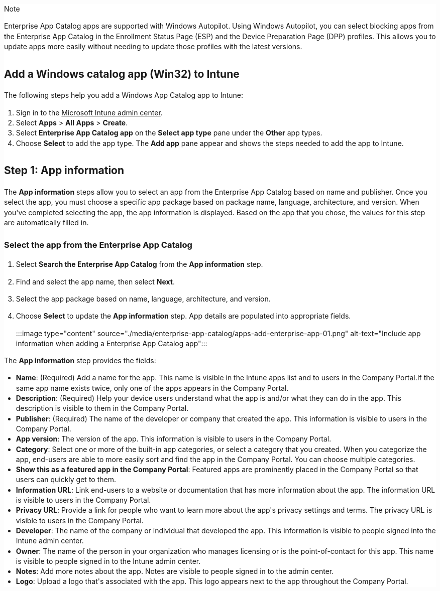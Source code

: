 > [!NOTE]
> Enterprise App Catalog apps are supported with Windows Autopilot. Using Windows Autopilot, you can select blocking apps from the Enterprise App Catalog in the Enrollment Status Page (ESP) and the Device Preparation Page (DPP) profiles. This allows you to update apps more easily without needing to update those profiles with the latest versions.

## Add a Windows catalog app (Win32) to Intune

The following steps help you add a Windows App Catalog app to Intune:

1. Sign in to the [Microsoft Intune admin center](https://go.microsoft.com/fwlink/?linkid=2109431).
2. Select **Apps** > **All Apps** > **Create**.
3. Select **Enterprise App Catalog app** on the **Select app type** pane under the **Other** app types.
4. Choose **Select** to add the app type. 
   The **Add app** pane appear and shows the steps needed to add the app to Intune.

## Step 1: App information

The **App information** steps allow you to select an app from the Enterprise App Catalog based on name and publisher. Once you select the app, you must choose a specific app package based on package name, language, architecture, and version. When you've completed selecting the app, the app information is displayed. Based on the app that you chose, the values for this step are automatically filled in.

### Select the app from the Enterprise App Catalog

1. Select **Search the Enterprise App Catalog** from the **App information** step.
2. Find and select the app name, then select **Next**.
3. Select the app package based on name, language, architecture, and version.
4. Choose **Select** to update the **App information** step.
   App details are populated into appropriate fields.

   :::image type="content" source="./media/enterprise-app-catalog/apps-add-enterprise-app-01.png" alt-text="Include app information when adding a Enterprise App Catalog app":::

The **App information** step provides the fields:

- **Name**: (Required) Add a name for the app. This name is visible in the Intune apps list and to users in the Company Portal.​ If the same app name exists twice, only one of the apps appears in the Company Portal.
- **Description**: (Required) Help your device users understand what the app is and/or what they can do in the app. This description is visible to them in the Company Portal.
- **Publisher**: (Required) The name of the developer or company that created the app. This information is visible to users in the Company Portal.
- **App version**: The version of the app. This information is visible to users in the Company Portal.
- **Category**: Select one or more of the built-in app categories, or select a category that you created. When you categorize the app, end-users are able to more easily sort and find the app in the Company Portal. You can choose multiple categories.
- **Show this as a featured app in the Company Portal**: Featured apps are prominently placed in the Company Portal so that users can quickly get to them.
- **Information URL**: Link end-users to a website or documentation that has more information about the app. The information URL is visible to users in the Company Portal.
- **Privacy URL**: Provide a link for people who want to learn more about the app's privacy settings and terms. The privacy URL is visible to users in the Company Portal.
- **Developer**: The name of the company or individual that developed the app. This information is visible to people signed into the Intune admin center.
- **Owner**: The name of the person in your organization who manages licensing or is the point-of-contact for this app. This name is visible to people signed in to the Intune admin center.​
- **Notes**: Add more notes about the app. Notes are visible to people signed in to the admin center.
- **Logo**: Upload a logo that's associated with the app. This logo appears next to the app throughout the Company Portal.​
